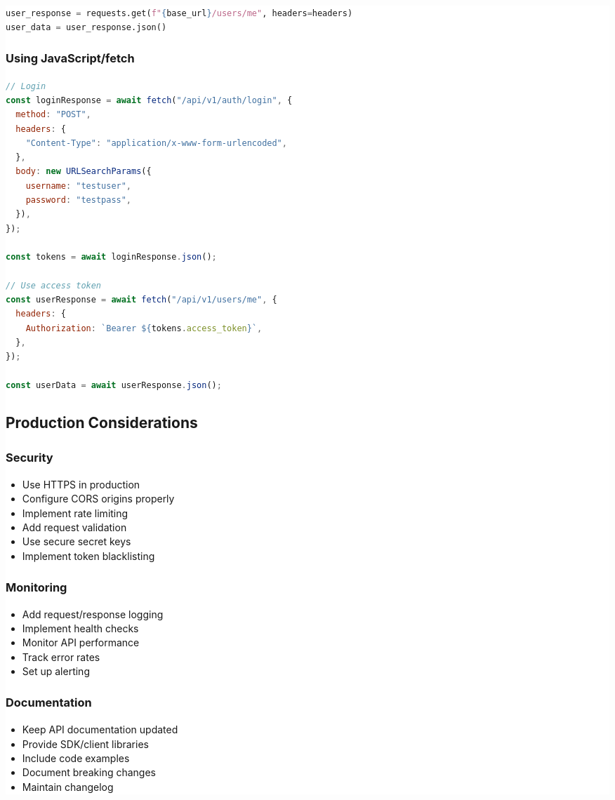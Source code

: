 ```python
user_response = requests.get(f"{base_url}/users/me", headers=headers)
user_data = user_response.json()
```

### Using JavaScript/fetch

```javascript
// Login
const loginResponse = await fetch("/api/v1/auth/login", {
  method: "POST",
  headers: {
    "Content-Type": "application/x-www-form-urlencoded",
  },
  body: new URLSearchParams({
    username: "testuser",
    password: "testpass",
  }),
});

const tokens = await loginResponse.json();

// Use access token
const userResponse = await fetch("/api/v1/users/me", {
  headers: {
    Authorization: `Bearer ${tokens.access_token}`,
  },
});

const userData = await userResponse.json();
```

## Production Considerations

### Security

- Use HTTPS in production
- Configure CORS origins properly
- Implement rate limiting
- Add request validation
- Use secure secret keys
- Implement token blacklisting

### Monitoring

- Add request/response logging
- Implement health checks
- Monitor API performance
- Track error rates
- Set up alerting

### Documentation

- Keep API documentation updated
- Provide SDK/client libraries
- Include code examples
- Document breaking changes
- Maintain changelog

